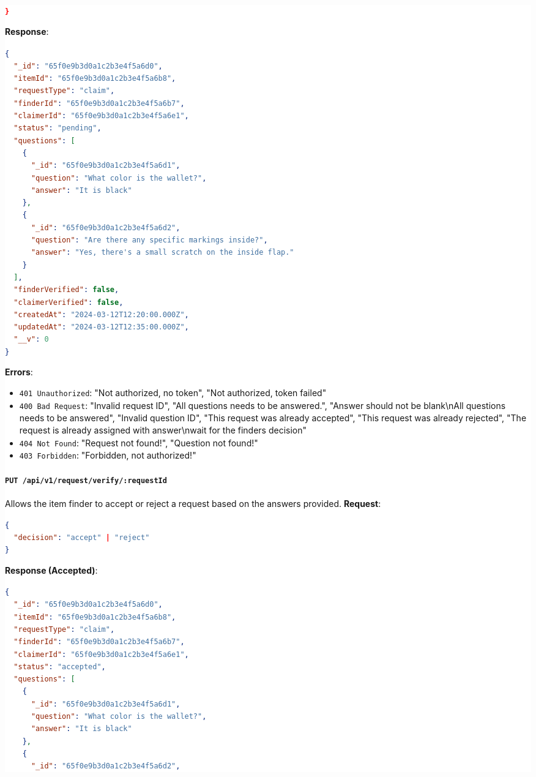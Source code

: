 ```json
}
```
**Response**:
```json
{
  "_id": "65f0e9b3d0a1c2b3e4f5a6d0",
  "itemId": "65f0e9b3d0a1c2b3e4f5a6b8",
  "requestType": "claim",
  "finderId": "65f0e9b3d0a1c2b3e4f5a6b7",
  "claimerId": "65f0e9b3d0a1c2b3e4f5a6e1",
  "status": "pending",
  "questions": [
    {
      "_id": "65f0e9b3d0a1c2b3e4f5a6d1",
      "question": "What color is the wallet?",
      "answer": "It is black"
    },
    {
      "_id": "65f0e9b3d0a1c2b3e4f5a6d2",
      "question": "Are there any specific markings inside?",
      "answer": "Yes, there's a small scratch on the inside flap."
    }
  ],
  "finderVerified": false,
  "claimerVerified": false,
  "createdAt": "2024-03-12T12:20:00.000Z",
  "updatedAt": "2024-03-12T12:35:00.000Z",
  "__v": 0
}
```
**Errors**:
- `401 Unauthorized`: "Not authorized, no token", "Not authorized, token failed"
- `400 Bad Request`: "Invalid request ID", "All questions needs to be answered.", "Answer should not be blank\nAll questions needs to be answered", "Invalid question ID", "This request was already accepted", "This request was already rejected", "The request is already assigned with answer\nwait for the finders decision"
- `404 Not Found`: "Request not found!", "Question not found!"
- `403 Forbidden`: "Forbidden, not authorized!"

#### `PUT /api/v1/request/verify/:requestId`
Allows the item finder to accept or reject a request based on the answers provided.
**Request**:
```json
{
  "decision": "accept" | "reject"
}
```
**Response (Accepted)**:
```json
{
  "_id": "65f0e9b3d0a1c2b3e4f5a6d0",
  "itemId": "65f0e9b3d0a1c2b3e4f5a6b8",
  "requestType": "claim",
  "finderId": "65f0e9b3d0a1c2b3e4f5a6b7",
  "claimerId": "65f0e9b3d0a1c2b3e4f5a6e1",
  "status": "accepted",
  "questions": [
    {
      "_id": "65f0e9b3d0a1c2b3e4f5a6d1",
      "question": "What color is the wallet?",
      "answer": "It is black"
    },
    {
      "_id": "65f0e9b3d0a1c2b3e4f5a6d2",
```